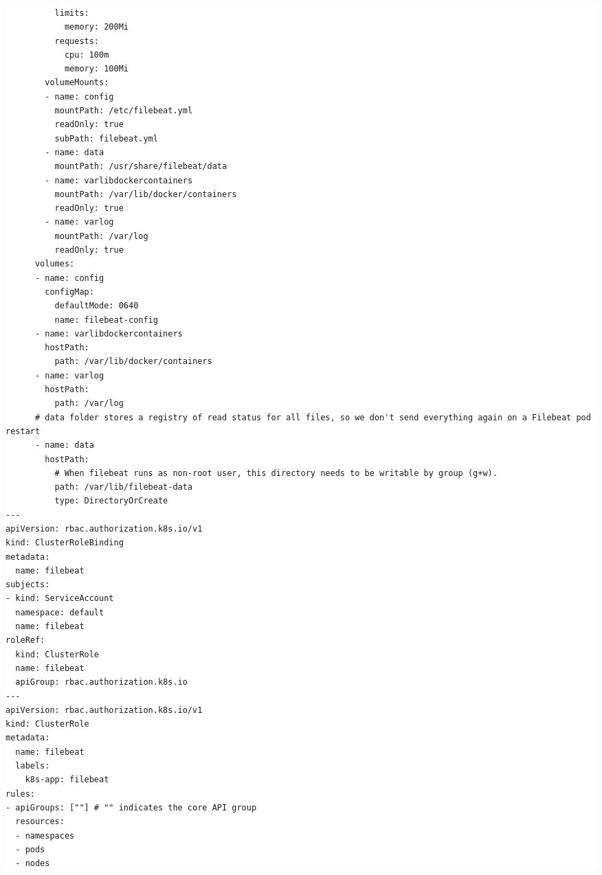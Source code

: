 ```
          limits:
            memory: 200Mi
          requests:
            cpu: 100m
            memory: 100Mi
        volumeMounts:
        - name: config
          mountPath: /etc/filebeat.yml
          readOnly: true
          subPath: filebeat.yml
        - name: data
          mountPath: /usr/share/filebeat/data
        - name: varlibdockercontainers
          mountPath: /var/lib/docker/containers
          readOnly: true
        - name: varlog
          mountPath: /var/log
          readOnly: true
      volumes:
      - name: config
        configMap:
          defaultMode: 0640
          name: filebeat-config
      - name: varlibdockercontainers
        hostPath:
          path: /var/lib/docker/containers
      - name: varlog
        hostPath:
          path: /var/log
      # data folder stores a registry of read status for all files, so we don't send everything again on a Filebeat pod restart
      - name: data
        hostPath:
          # When filebeat runs as non-root user, this directory needs to be writable by group (g+w).
          path: /var/lib/filebeat-data
          type: DirectoryOrCreate
---
apiVersion: rbac.authorization.k8s.io/v1
kind: ClusterRoleBinding
metadata:
  name: filebeat
subjects:
- kind: ServiceAccount
  namespace: default
  name: filebeat
roleRef:
  kind: ClusterRole
  name: filebeat
  apiGroup: rbac.authorization.k8s.io
---
apiVersion: rbac.authorization.k8s.io/v1
kind: ClusterRole
metadata:
  name: filebeat
  labels:
    k8s-app: filebeat
rules:
- apiGroups: [""] # "" indicates the core API group
  resources:
  - namespaces
  - pods
  - nodes
```